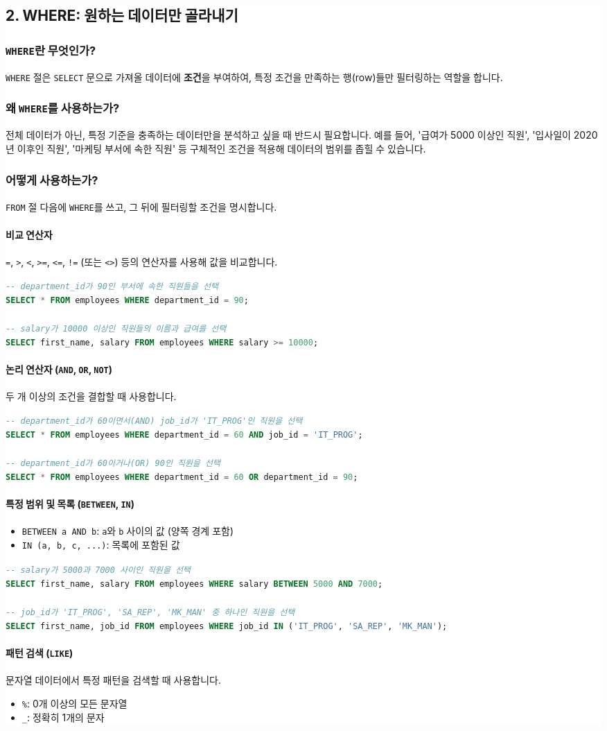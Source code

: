 ## 2. WHERE: 원하는 데이터만 골라내기

### `WHERE`란 무엇인가?

`WHERE` 절은 `SELECT` 문으로 가져올 데이터에 **조건**을 부여하여, 특정 조건을 만족하는 행(row)들만 필터링하는 역할을 합니다.

### 왜 `WHERE`를 사용하는가?

전체 데이터가 아닌, 특정 기준을 충족하는 데이터만을 분석하고 싶을 때 반드시 필요합니다. 예를 들어, '급여가 5000 이상인 직원', '입사일이 2020년 이후인 직원', '마케팅 부서에 속한 직원' 등 구체적인 조건을 적용해 데이터의 범위를 좁힐 수 있습니다.

### 어떻게 사용하는가?

`FROM` 절 다음에 `WHERE`를 쓰고, 그 뒤에 필터링할 조건을 명시합니다.

#### 비교 연산자

`=`, `>`, `<`, `>=`, `<=`, `!=` (또는 `<>`) 등의 연산자를 사용해 값을 비교합니다.

```sql
-- department_id가 90인 부서에 속한 직원들을 선택
SELECT * FROM employees WHERE department_id = 90;

-- salary가 10000 이상인 직원들의 이름과 급여를 선택
SELECT first_name, salary FROM employees WHERE salary >= 10000;
```

#### 논리 연산자 (`AND`, `OR`, `NOT`)

두 개 이상의 조건을 결합할 때 사용합니다.

```sql
-- department_id가 60이면서(AND) job_id가 'IT_PROG'인 직원을 선택
SELECT * FROM employees WHERE department_id = 60 AND job_id = 'IT_PROG';

-- department_id가 60이거나(OR) 90인 직원을 선택
SELECT * FROM employees WHERE department_id = 60 OR department_id = 90;
```

#### 특정 범위 및 목록 (`BETWEEN`, `IN`)

-   `BETWEEN a AND b`: `a`와 `b` 사이의 값 (양쪽 경계 포함)
-   `IN (a, b, c, ...)`: 목록에 포함된 값

```sql
-- salary가 5000과 7000 사이인 직원을 선택
SELECT first_name, salary FROM employees WHERE salary BETWEEN 5000 AND 7000;

-- job_id가 'IT_PROG', 'SA_REP', 'MK_MAN' 중 하나인 직원을 선택
SELECT first_name, job_id FROM employees WHERE job_id IN ('IT_PROG', 'SA_REP', 'MK_MAN');
```

#### 패턴 검색 (`LIKE`)

문자열 데이터에서 특정 패턴을 검색할 때 사용합니다.
-   `%`: 0개 이상의 모든 문자열
-   `_`: 정확히 1개의 문자
